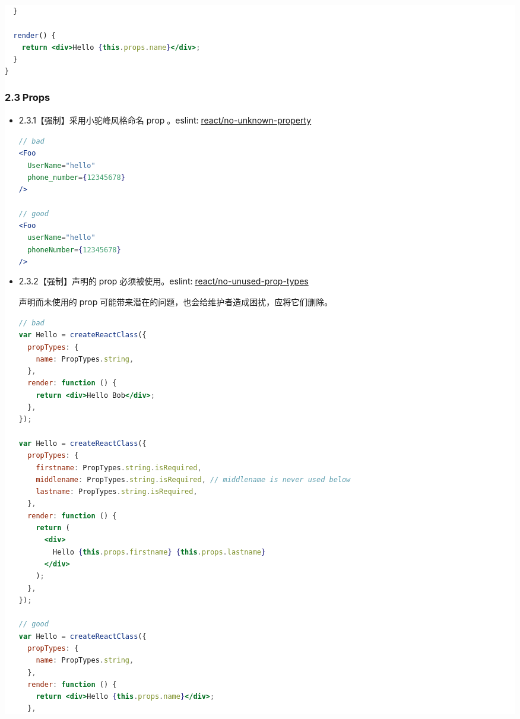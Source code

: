   ```jsx
    }

    render() {
      return <div>Hello {this.props.name}</div>;
    }
  }
  ```

### 2.3 Props

- 2.3.1【强制】采用小驼峰风格命名 prop 。eslint: [react/no-unknown-property](https://github.com/yannickcr/eslint-plugin-react/blob/master/docs/rules/no-unknown-property.md)

  ```jsx
  // bad
  <Foo
    UserName="hello"
    phone_number={12345678}
  />

  // good
  <Foo
    userName="hello"
    phoneNumber={12345678}
  />
  ```

- 2.3.2【强制】声明的 prop 必须被使用。eslint: [react/no-unused-prop-types](https://github.com/yannickcr/eslint-plugin-react/blob/master/docs/rules/no-unused-prop-types.md)

  声明而未使用的 prop 可能带来潜在的问题，也会给维护者造成困扰，应将它们删除。

  ```jsx
  // bad
  var Hello = createReactClass({
    propTypes: {
      name: PropTypes.string,
    },
    render: function () {
      return <div>Hello Bob</div>;
    },
  });

  var Hello = createReactClass({
    propTypes: {
      firstname: PropTypes.string.isRequired,
      middlename: PropTypes.string.isRequired, // middlename is never used below
      lastname: PropTypes.string.isRequired,
    },
    render: function () {
      return (
        <div>
          Hello {this.props.firstname} {this.props.lastname}
        </div>
      );
    },
  });

  // good
  var Hello = createReactClass({
    propTypes: {
      name: PropTypes.string,
    },
    render: function () {
      return <div>Hello {this.props.name}</div>;
    },
  ```